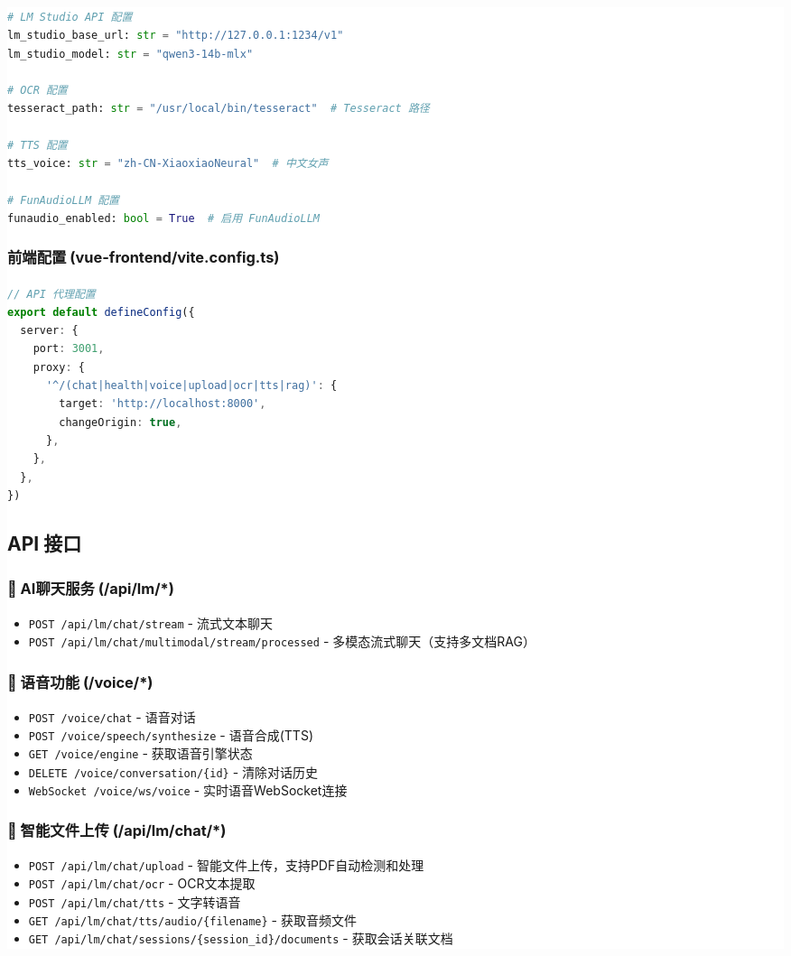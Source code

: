 ```python
# LM Studio API 配置
lm_studio_base_url: str = "http://127.0.0.1:1234/v1"
lm_studio_model: str = "qwen3-14b-mlx"

# OCR 配置
tesseract_path: str = "/usr/local/bin/tesseract"  # Tesseract 路径

# TTS 配置
tts_voice: str = "zh-CN-XiaoxiaoNeural"  # 中文女声

# FunAudioLLM 配置
funaudio_enabled: bool = True  # 启用 FunAudioLLM
```

### 前端配置 (vue-frontend/vite.config.ts)

```typescript
// API 代理配置
export default defineConfig({
  server: {
    port: 3001,
    proxy: {
      '^/(chat|health|voice|upload|ocr|tts|rag)': {
        target: 'http://localhost:8000',
        changeOrigin: true,
      },
    },
  },
})
```

## API 接口

### 🤖 AI聊天服务 (/api/lm/*)
- `POST /api/lm/chat/stream` - 流式文本聊天
- `POST /api/lm/chat/multimodal/stream/processed` - 多模态流式聊天（支持多文档RAG）

### 🎤 语音功能 (/voice/*)
- `POST /voice/chat` - 语音对话
- `POST /voice/speech/synthesize` - 语音合成(TTS)
- `GET /voice/engine` - 获取语音引擎状态
- `DELETE /voice/conversation/{id}` - 清除对话历史
- `WebSocket /voice/ws/voice` - 实时语音WebSocket连接

### 📁 智能文件上传 (/api/lm/chat/*)
- `POST /api/lm/chat/upload` - 智能文件上传，支持PDF自动检测和处理
- `POST /api/lm/chat/ocr` - OCR文本提取
- `POST /api/lm/chat/tts` - 文字转语音
- `GET /api/lm/chat/tts/audio/{filename}` - 获取音频文件
- `GET /api/lm/chat/sessions/{session_id}/documents` - 获取会话关联文档
